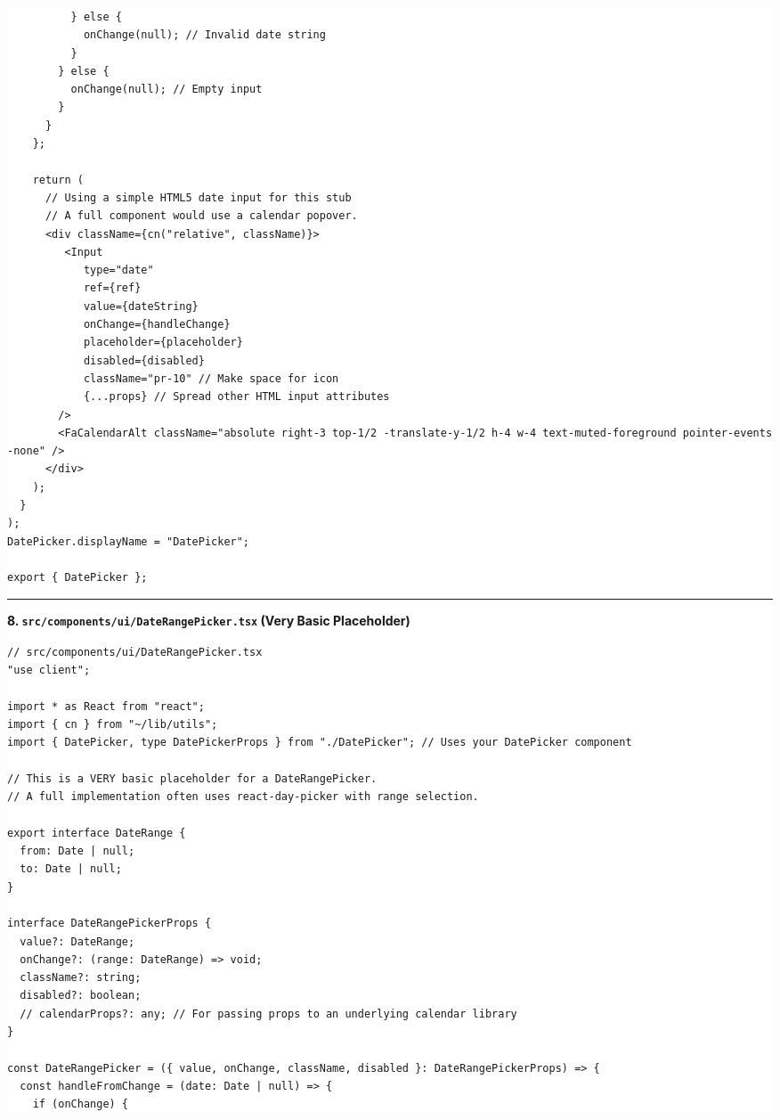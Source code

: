 ```tsx
          } else {
            onChange(null); // Invalid date string
          }
        } else {
          onChange(null); // Empty input
        }
      }
    };

    return (
      // Using a simple HTML5 date input for this stub
      // A full component would use a calendar popover.
      <div className={cn("relative", className)}>
         <Input
            type="date"
            ref={ref}
            value={dateString}
            onChange={handleChange}
            placeholder={placeholder}
            disabled={disabled}
            className="pr-10" // Make space for icon
            {...props} // Spread other HTML input attributes
        />
        <FaCalendarAlt className="absolute right-3 top-1/2 -translate-y-1/2 h-4 w-4 text-muted-foreground pointer-events-none" />
      </div>
    );
  }
);
DatePicker.displayName = "DatePicker";

export { DatePicker };
```

---
**8. `src/components/ui/DateRangePicker.tsx` (Very Basic Placeholder)**

```tsx
// src/components/ui/DateRangePicker.tsx
"use client";

import * as React from "react";
import { cn } from "~/lib/utils";
import { DatePicker, type DatePickerProps } from "./DatePicker"; // Uses your DatePicker component

// This is a VERY basic placeholder for a DateRangePicker.
// A full implementation often uses react-day-picker with range selection.

export interface DateRange {
  from: Date | null;
  to: Date | null;
}

interface DateRangePickerProps {
  value?: DateRange;
  onChange?: (range: DateRange) => void;
  className?: string;
  disabled?: boolean;
  // calendarProps?: any; // For passing props to an underlying calendar library
}

const DateRangePicker = ({ value, onChange, className, disabled }: DateRangePickerProps) => {
  const handleFromChange = (date: Date | null) => {
    if (onChange) {
```